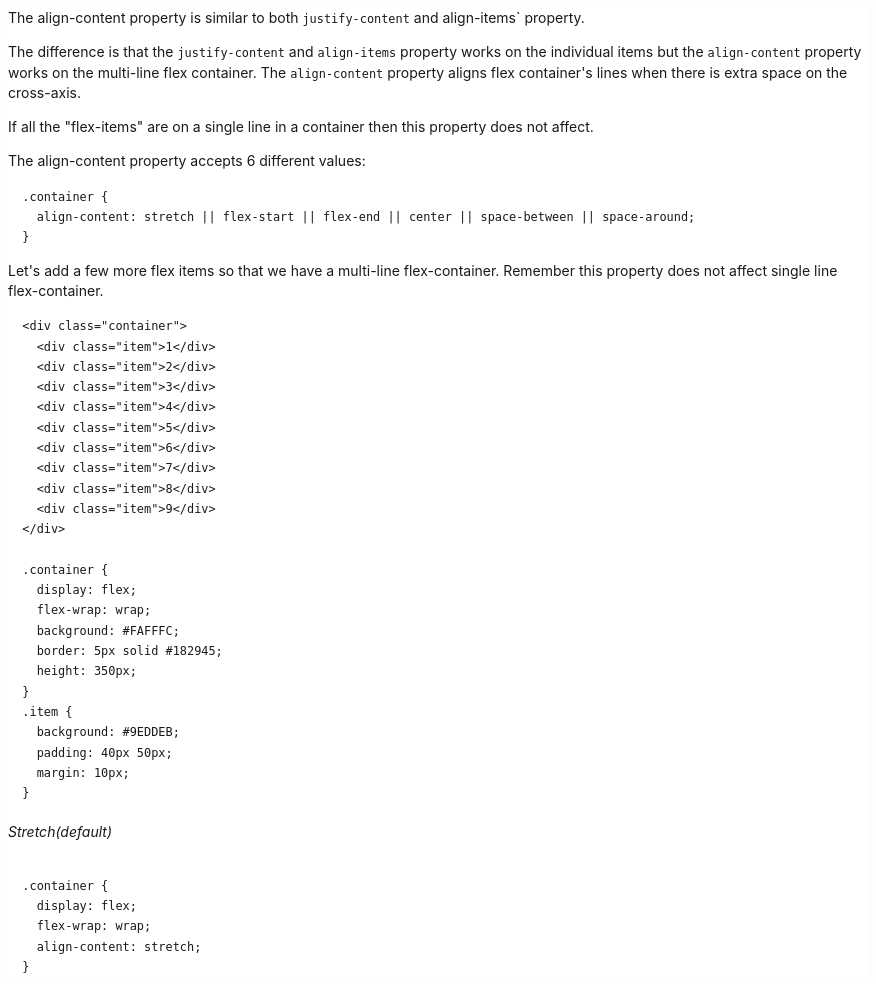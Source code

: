 The align-content property is similar to both `justify-content` and align-items` property.

The difference is that the `justify-content` and `align-items` property works on the individual items but the `align-content` property works on the multi-line flex container. The `align-content` property aligns flex container's lines when there is extra space on the cross-axis.

If all the "flex-items" are on a single line in a container then this property does not affect.

The align-content property accepts 6 different values:

```
  .container {
    align-content: stretch || flex-start || flex-end || center || space-between || space-around;
  }
```

Let's add a few more flex items so that we have a multi-line flex-container. Remember this property does not affect single line flex-container.

```
  <div class="container">
    <div class="item">1</div>
    <div class="item">2</div>
    <div class="item">3</div>
    <div class="item">4</div>
    <div class="item">5</div>
    <div class="item">6</div>
    <div class="item">7</div>
    <div class="item">8</div>
    <div class="item">9</div>
  </div>

  .container {
    display: flex;
    flex-wrap: wrap;
    background: #FAFFFC;
    border: 5px solid #182945;
    height: 350px;
  }
  .item {
    background: #9EDDEB;
    padding: 40px 50px;
    margin: 10px;
  }
```

###### Stretch(default)

```
  .container {
    display: flex;
    flex-wrap: wrap;
    align-content: stretch;
  }
```
